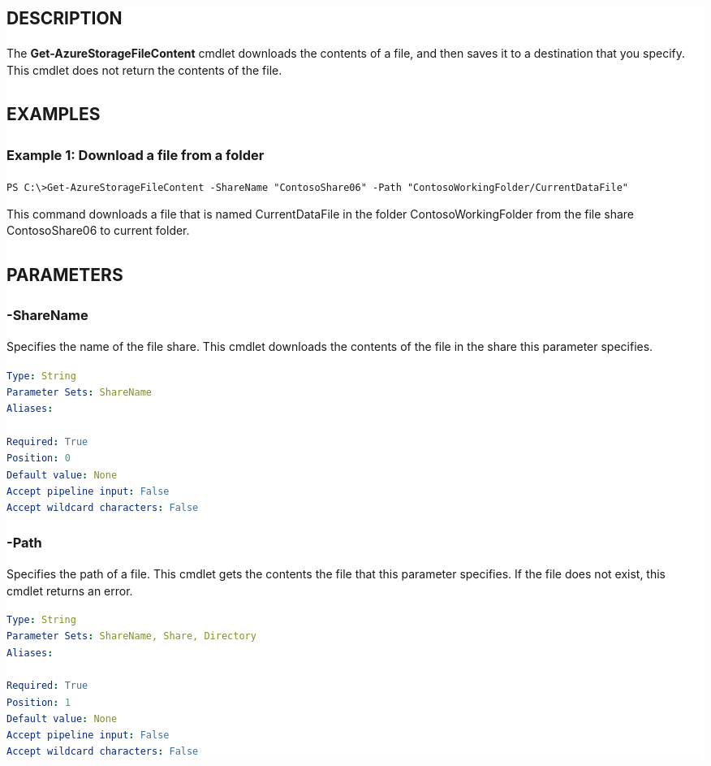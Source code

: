 ## DESCRIPTION
The **Get-AzureStorageFileContent** cmdlet downloads the contents of a file, and then saves it to a destination that you specify.
This cmdlet does not return the contents of the file.

## EXAMPLES

### Example 1: Download a file from a folder
```
PS C:\>Get-AzureStorageFileContent -ShareName "ContosoShare06" -Path "ContosoWorkingFolder/CurrentDataFile"
```

This command downloads a file that is named CurrentDataFile in the folder ContosoWorkingFolder from the file share ContosoShare06 to current folder.

## PARAMETERS

### -ShareName
Specifies the name of the file share.
This cmdlet downloads the contents of the file in the share this parameter specifies.

```yaml
Type: String
Parameter Sets: ShareName
Aliases: 

Required: True
Position: 0
Default value: None
Accept pipeline input: False
Accept wildcard characters: False
```

### -Path
Specifies the path of a file.
This cmdlet gets the contents the file that this parameter specifies.
If the file does not exist, this cmdlet returns an error.

```yaml
Type: String
Parameter Sets: ShareName, Share, Directory
Aliases: 

Required: True
Position: 1
Default value: None
Accept pipeline input: False
Accept wildcard characters: False
```
